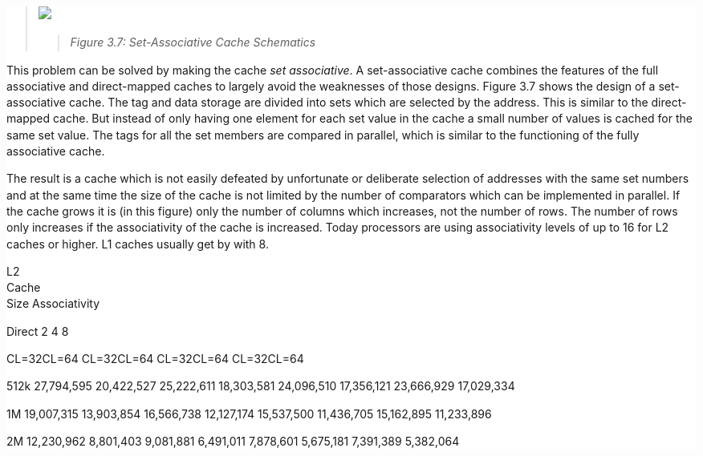 > ![](https://static.lwn.net/images/cpumemory/cpumemory.73.png)
> 
> > _Figure 3.7: Set-Associative Cache Schematics_

This problem can be solved by making the cache _set associative_. A set-associative cache combines the features of the full associative and direct-mapped caches to largely avoid the weaknesses of those designs. Figure 3.7 shows the design of a set-associative cache. The tag and data storage are divided into sets which are selected by the address. This is similar to the direct-mapped cache. But instead of only having one element for each set value in the cache a small number of values is cached for the same set value. The tags for all the set members are compared in parallel, which is similar to the functioning of the fully associative cache.

The result is a cache which is not easily defeated by unfortunate or deliberate selection of addresses with the same set numbers and at the same time the size of the cache is not limited by the number of comparators which can be implemented in parallel. If the cache grows it is (in this figure) only the number of columns which increases, not the number of rows. The number of rows only increases if the associativity of the cache is increased. Today processors are using associativity levels of up to 16 for L2 caches or higher. L1 caches usually get by with 8.

L2  
Cache  
Size Associativity

Direct 2 4 8

CL=32CL=64 CL=32CL=64 CL=32CL=64 CL=32CL=64

512k 
27,794,595 
20,422,527 
25,222,611 
18,303,581 
24,096,510 
17,356,121 
23,666,929 
17,029,334

1M 
19,007,315 
13,903,854 
16,566,738 
12,127,174 
15,537,500 
11,436,705 
15,162,895 
11,233,896

2M 
12,230,962 
8,801,403 
9,081,881 
6,491,011 
7,878,601 
5,675,181 
7,391,389 
5,382,064
